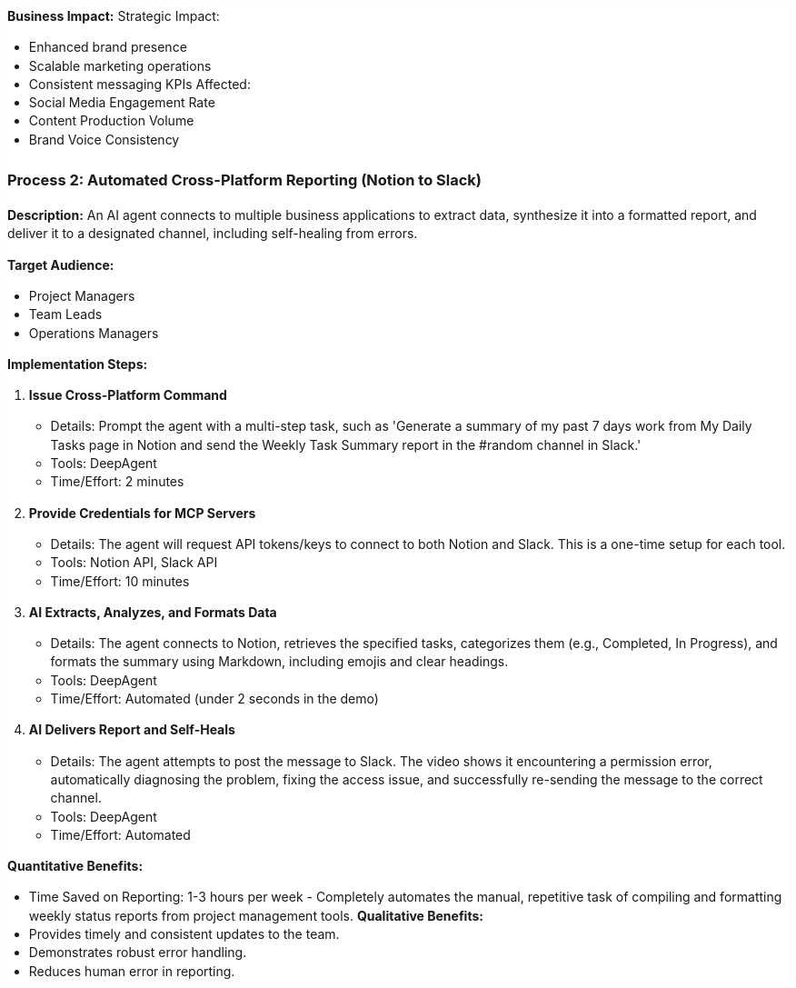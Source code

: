 **Business Impact:**
Strategic Impact:
- Enhanced brand presence
- Scalable marketing operations
- Consistent messaging
KPIs Affected:
- Social Media Engagement Rate
- Content Production Volume
- Brand Voice Consistency

### Process 2: Automated Cross-Platform Reporting (Notion to Slack)
**Description:** An AI agent connects to multiple business applications to extract data, synthesize it into a formatted report, and deliver it to a designated channel, including self-healing from errors.

**Target Audience:**
- Project Managers
- Team Leads
- Operations Managers

**Implementation Steps:**
1. **Issue Cross-Platform Command**
   - Details: Prompt the agent with a multi-step task, such as 'Generate a summary of my past 7 days work from My Daily Tasks page in Notion and send the Weekly Task Summary report in the #random channel in Slack.'
   - Tools: DeepAgent
   - Time/Effort: 2 minutes

2. **Provide Credentials for MCP Servers**
   - Details: The agent will request API tokens/keys to connect to both Notion and Slack. This is a one-time setup for each tool.
   - Tools: Notion API, Slack API
   - Time/Effort: 10 minutes

3. **AI Extracts, Analyzes, and Formats Data**
   - Details: The agent connects to Notion, retrieves the specified tasks, categorizes them (e.g., Completed, In Progress), and formats the summary using Markdown, including emojis and clear headings.
   - Tools: DeepAgent
   - Time/Effort: Automated (under 2 seconds in the demo)

4. **AI Delivers Report and Self-Heals**
   - Details: The agent attempts to post the message to Slack. The video shows it encountering a permission error, automatically diagnosing the problem, fixing the access issue, and successfully re-sending the message to the correct channel.
   - Tools: DeepAgent
   - Time/Effort: Automated

**Quantitative Benefits:**
- Time Saved on Reporting: 1-3 hours per week - Completely automates the manual, repetitive task of compiling and formatting weekly status reports from project management tools.
**Qualitative Benefits:**
- Provides timely and consistent updates to the team.
- Demonstrates robust error handling.
- Reduces human error in reporting.

